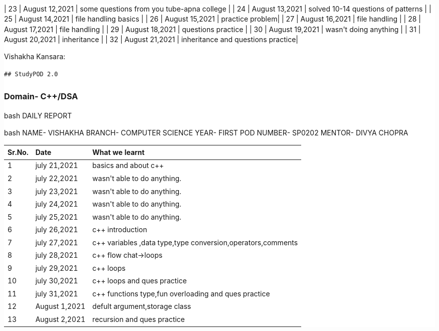 | 23 | August 12,2021 | some questions from you tube-apna college |
| 24 | August 13,2021 | solved 10-14 questions of patterns |
| 25 | August 14,2021 | file handling basics |
| 26 | August 15,2021 |  practice problem|
| 27 | August 16,2021 | file handling |
| 28 | August 17,2021 | file handling |
| 29 | August 18,2021 | questions practice |
| 30 | August 19,2021 | wasn't doing anything |
| 31 | August 20,2021 | inheritance  |
| 32 | August 21,2021 | inheritance and questions practice|

  Vishakha Kansara:

    ## StudyPOD 2.0
### Domain- C++/DSA









bash
  DAILY REPORT

bash
NAME-         VISHAKHA
BRANCH-       COMPUTER SCIENCE
YEAR-         FIRST
POD NUMBER-   SP0202
MENTOR-       DIVYA CHOPRA


  

| Sr.No. | Date     | What we learnt               |
| :-------- | :------- | :------------------------- |
| 1 | july 21,2021 | basics and about c++ |
| 2 | july 22,2021 | wasn't able to do anything. |
| 3 | july 23,2021 | wasn't able to do anything. |
| 4 | july 24,2021 | wasn't able to do anything.|
| 5 | july 25,2021 | wasn't able to do anything.|
| 6 | july 26,2021 | c++ introduction |
| 7 | july 27,2021 | c++ variables ,data type,type conversion,operators,comments|
| 8 | july 28,2021 | c++ flow chat->loops |
| 9 | july 29,2021 | c++ loops |
| 10 | july 30,2021 | c++ loops and ques practice |
| 11| july 31,2021 | c++ functions type,fun overloading and ques practice  |
| 12 | August 1,2021 | defult argument,storage class |
| 13 | August 2,2021 | recursion and ques practice |
